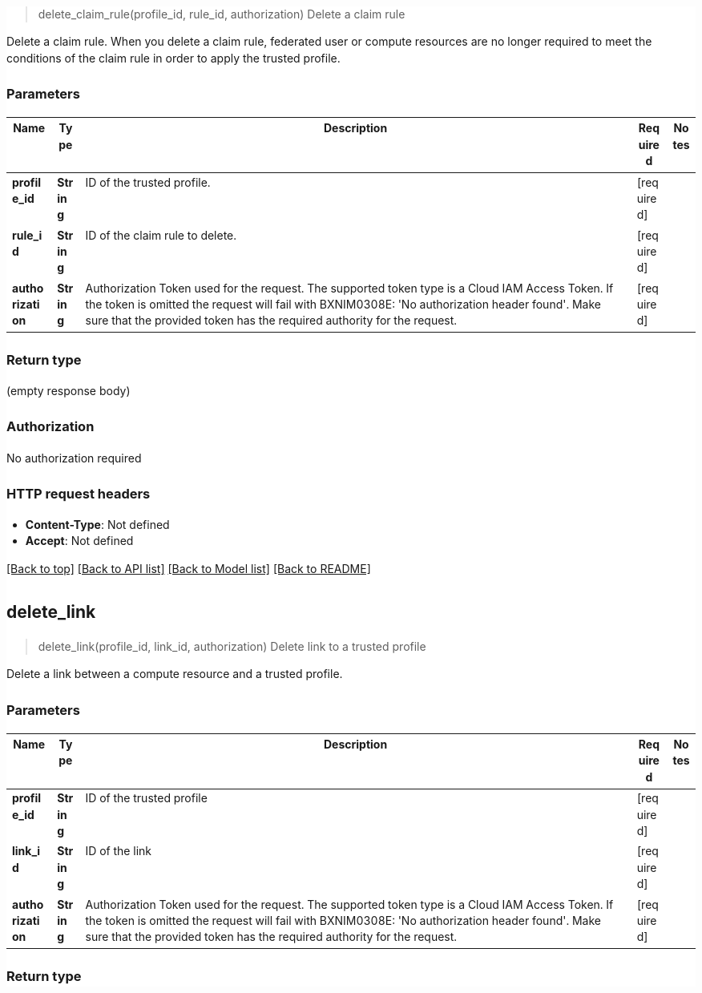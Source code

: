 > delete_claim_rule(profile_id, rule_id, authorization)
Delete a claim rule

Delete a claim rule. When you delete a claim rule, federated user or compute resources are no longer required to meet the conditions of the claim rule in order to apply the trusted profile.

### Parameters


Name | Type | Description  | Required | Notes
------------- | ------------- | ------------- | ------------- | -------------
**profile_id** | **String** | ID of the trusted profile. | [required] |
**rule_id** | **String** | ID of the claim rule to delete. | [required] |
**authorization** | **String** | Authorization Token used for the request. The supported token type is a Cloud IAM Access Token. If the token is omitted the request will fail with BXNIM0308E: 'No authorization header found'. Make sure that the provided token has the required authority for the request. | [required] |

### Return type

 (empty response body)

### Authorization

No authorization required

### HTTP request headers

- **Content-Type**: Not defined
- **Accept**: Not defined

[[Back to top]](#) [[Back to API list]](../README.md#documentation-for-api-endpoints) [[Back to Model list]](../README.md#documentation-for-models) [[Back to README]](../README.md)


## delete_link

> delete_link(profile_id, link_id, authorization)
Delete link to a trusted profile

Delete a link between a compute resource and a trusted profile.

### Parameters


Name | Type | Description  | Required | Notes
------------- | ------------- | ------------- | ------------- | -------------
**profile_id** | **String** | ID of the trusted profile | [required] |
**link_id** | **String** | ID of the link | [required] |
**authorization** | **String** | Authorization Token used for the request. The supported token type is a Cloud IAM Access Token. If the token is omitted the request will fail with BXNIM0308E: 'No authorization header found'. Make sure that the provided token has the required authority for the request. | [required] |

### Return type

